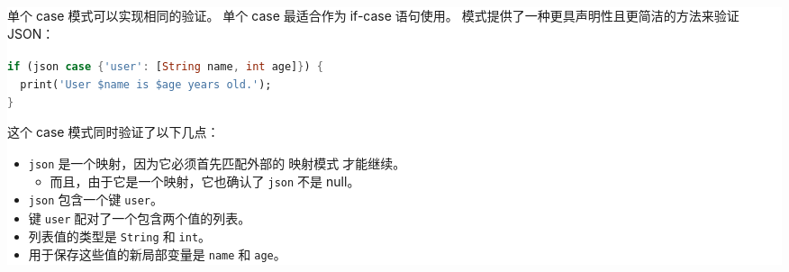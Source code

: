 ```dart
```

单个 case 模式可以实现相同的验证。
单个 case 最适合作为 if-case 语句使用。
模式提供了一种更具声明性且更简洁的方法来验证 JSON：

```dart
if (json case {'user': [String name, int age]}) {
  print('User $name is $age years old.');
}
```

这个 case 模式同时验证了以下几点：

- `json` 是一个映射，因为它必须首先匹配外部的 映射模式 才能继续。
  - 而且，由于它是一个映射，它也确认了 `json` 不是 null。
- `json` 包含一个键 `user`。
- 键 `user` 配对了一个包含两个值的列表。
- 列表值的类型是 `String` 和 `int`。
- 用于保存这些值的新局部变量是 `name` 和 `age`。
